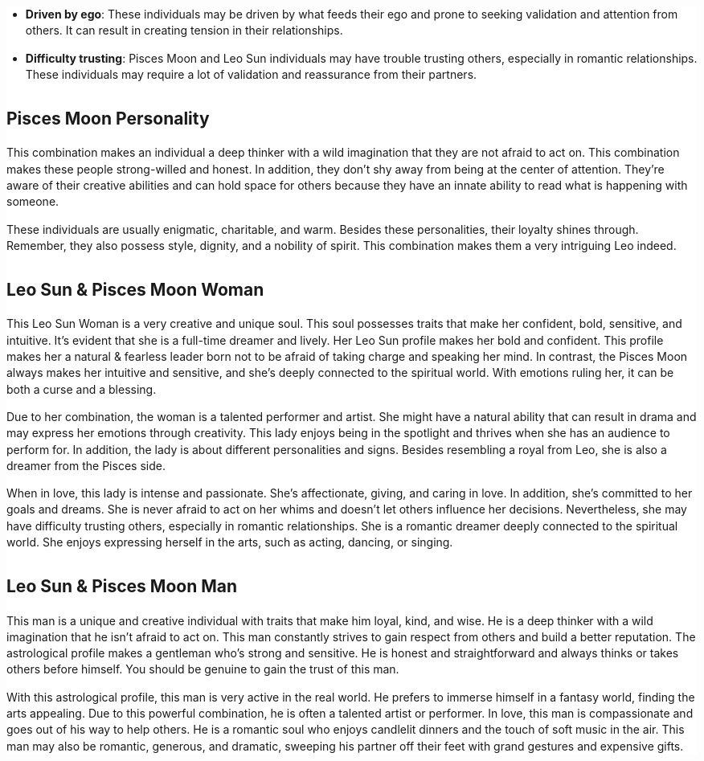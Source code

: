 - **Driven by ego**: These individuals may be driven by what feeds their ego and prone to seeking validation and attention from others. It can result in creating tension in their relationships.

- **Difficulty trusting**: Pisces Moon and Leo Sun individuals may have trouble trusting others, especially in romantic relationships. These individuals may require a lot of validation and reassurance from their partners.

## Pisces Moon Personality

This combination makes an individual a deep thinker with a wild imagination that they are not afraid to act on. This combination makes these people strong-willed and honest. In addition, they don’t shy away from being at the center of attention. They’re aware of their creative abilities and can hold space for others because they have an innate ability to read what is happening with someone.

These individuals are usually enigmatic, charitable, and warm. Besides these personalities, their loyalty shines through. Remember, they also possess style, dignity, and a nobility of spirit. This combination makes them a very intriguing Leo indeed.

## Leo Sun & Pisces Moon Woman

This Leo Sun Woman is a very creative and unique soul. This soul possesses traits that make her confident, bold, sensitive, and intuitive. It’s evident that she is a full-time dreamer and lively. Her Leo Sun profile makes her bold and confident. This profile makes her a natural & fearless leader born not to be afraid of taking charge and speaking her mind. In contrast, the Pisces Moon always makes her intuitive and sensitive, and she’s deeply connected to the spiritual world. With emotions ruling her, it can be both a curse and a blessing.

Due to her combination, the woman is a talented performer and artist. She might have a natural ability that can result in drama and may express her emotions through creativity. This lady enjoys being in the spotlight and thrives when she has an audience to perform for. In addition, the lady is about different personalities and signs. Besides resembling a royal from Leo, she is also a dreamer from the Pisces side.

When in love, this lady is intense and passionate. She’s affectionate, giving, and caring in love. In addition, she’s committed to her goals and dreams. She is never afraid to act on her whims and doesn’t let others influence her decisions. Nevertheless, she may have difficulty trusting others, especially in romantic relationships. She is a romantic dreamer deeply connected to the spiritual world. She enjoys expressing herself in the arts, such as acting, dancing, or singing.

## Leo Sun & Pisces Moon Man

This man is a unique and creative individual with traits that make him loyal, kind, and wise. He is a deep thinker with a wild imagination that he isn’t afraid to act on. This man constantly strives to gain respect from others and build a better reputation. The astrological profile makes a gentleman who’s strong and sensitive. He is honest and straightforward and always thinks or takes others before himself. You should be genuine to gain the trust of this man.

With this astrological profile, this man is very active in the real world. He prefers to immerse himself in a fantasy world, finding the arts appealing. Due to this powerful combination, he is often a talented artist or performer. In love, this man is compassionate and goes out of his way to help others. He is a romantic soul who enjoys candlelit dinners and the touch of soft music in the air. This man may also be romantic, generous, and dramatic, sweeping his partner off their feet with grand gestures and expensive gifts.
